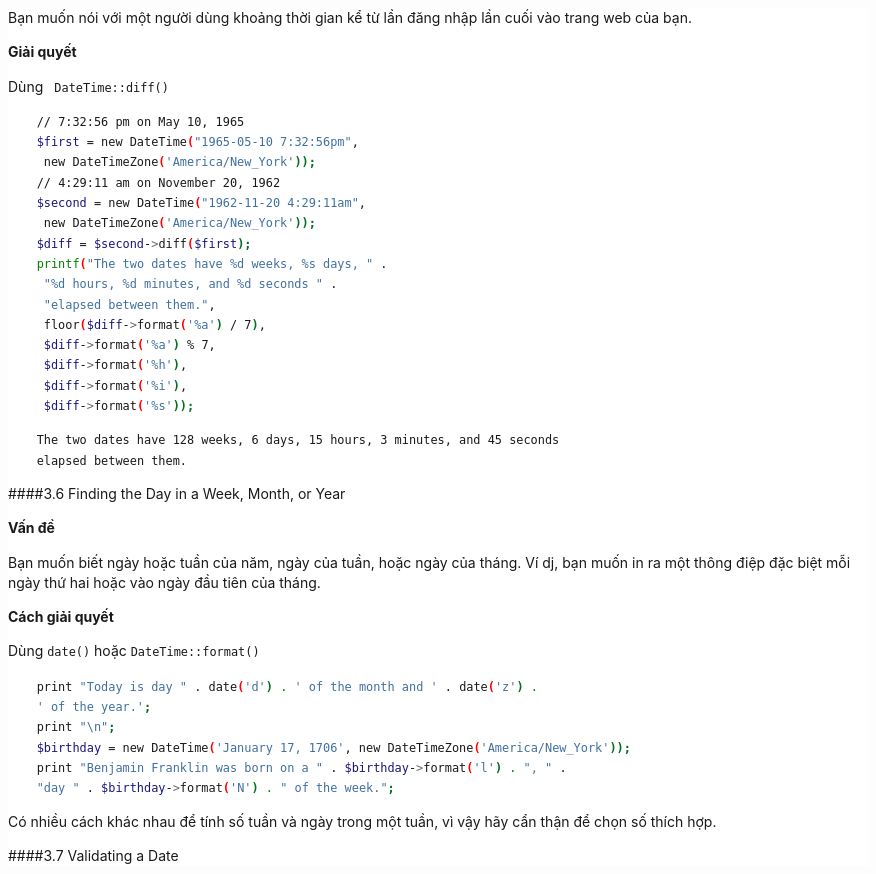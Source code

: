 Bạn muốn nói với một người dùng khoảng thời gian kể từ lần đăng nhập lần cuối vào trang web của bạn.

**Giải quyết**

Dùng ` DateTime::diff()`

```sh
	// 7:32:56 pm on May 10, 1965
	$first = new DateTime("1965-05-10 7:32:56pm",
	 new DateTimeZone('America/New_York'));
	// 4:29:11 am on November 20, 1962
	$second = new DateTime("1962-11-20 4:29:11am",
	 new DateTimeZone('America/New_York'));
	$diff = $second->diff($first);
	printf("The two dates have %d weeks, %s days, " .
	 "%d hours, %d minutes, and %d seconds " .
	 "elapsed between them.",
	 floor($diff->format('%a') / 7),
	 $diff->format('%a') % 7,
	 $diff->format('%h'),
	 $diff->format('%i'),
	 $diff->format('%s'));

```

```sh
	The two dates have 128 weeks, 6 days, 15 hours, 3 minutes, and 45 seconds
	elapsed between them.

```

####3.6 Finding the Day in a Week, Month, or Year<a name="3.6"></a>

**Vấn đề**

Bạn muốn biết ngày hoặc tuần của năm, ngày của tuần, hoặc ngày của tháng. Ví dj, bạn muốn in ra một thông điệp đặc biệt mỗi ngày thứ hai hoặc vào ngày đầu tiên của tháng.

**Cách giải quyết**

Dùng `date()` hoặc `DateTime::format()`

```sh
	print "Today is day " . date('d') . ' of the month and ' . date('z') .
 	' of the year.';
	print "\n";
	$birthday = new DateTime('January 17, 1706', new DateTimeZone('America/New_York'));
	print "Benjamin Franklin was born on a " . $birthday->format('l') . ", " .
	"day " . $birthday->format('N') . " of the week.";

```

Có nhiều cách khác nhau để tính số tuần và ngày trong một tuần, vì vậy hãy cẩn thận để chọn số thích hợp.



####3.7 Validating a Date<a name="3.7"></a>
